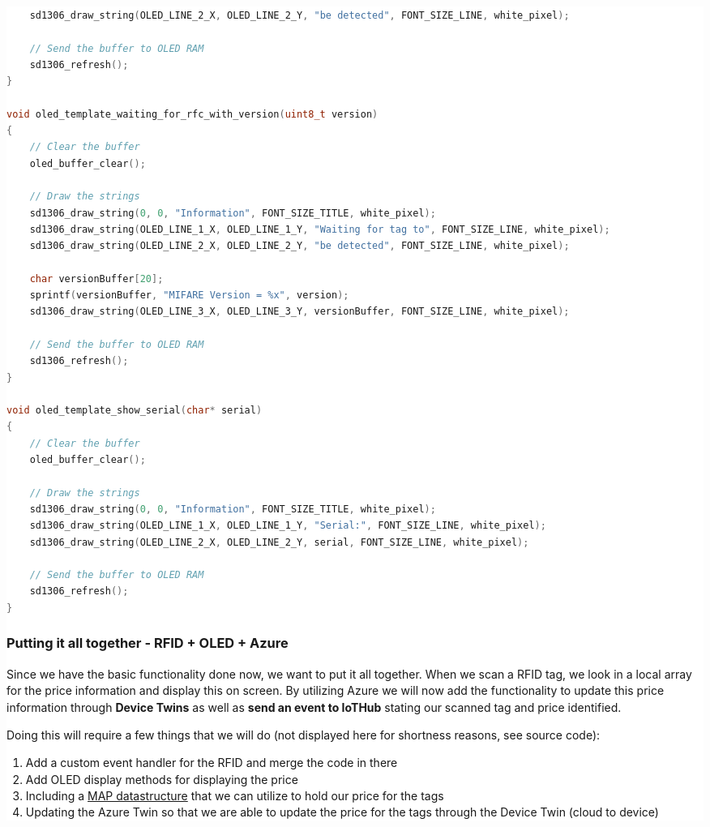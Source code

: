 ```c
	sd1306_draw_string(OLED_LINE_2_X, OLED_LINE_2_Y, "be detected", FONT_SIZE_LINE, white_pixel);

	// Send the buffer to OLED RAM
	sd1306_refresh();
}

void oled_template_waiting_for_rfc_with_version(uint8_t version)
{
	// Clear the buffer
	oled_buffer_clear();

	// Draw the strings
	sd1306_draw_string(0, 0, "Information", FONT_SIZE_TITLE, white_pixel);
	sd1306_draw_string(OLED_LINE_1_X, OLED_LINE_1_Y, "Waiting for tag to", FONT_SIZE_LINE, white_pixel);
	sd1306_draw_string(OLED_LINE_2_X, OLED_LINE_2_Y, "be detected", FONT_SIZE_LINE, white_pixel);

	char versionBuffer[20];
	sprintf(versionBuffer, "MIFARE Version = %x", version);
	sd1306_draw_string(OLED_LINE_3_X, OLED_LINE_3_Y, versionBuffer, FONT_SIZE_LINE, white_pixel);

	// Send the buffer to OLED RAM
	sd1306_refresh();
}

void oled_template_show_serial(char* serial)
{
	// Clear the buffer
	oled_buffer_clear();

	// Draw the strings
	sd1306_draw_string(0, 0, "Information", FONT_SIZE_TITLE, white_pixel);
	sd1306_draw_string(OLED_LINE_1_X, OLED_LINE_1_Y, "Serial:", FONT_SIZE_LINE, white_pixel);
	sd1306_draw_string(OLED_LINE_2_X, OLED_LINE_2_Y, serial, FONT_SIZE_LINE, white_pixel);

	// Send the buffer to OLED RAM
	sd1306_refresh();
}
```

### Putting it all together - RFID + OLED + Azure

Since we have the basic functionality done now, we want to put it all together. When we scan a RFID tag, we look in a local array for the price information and display this on screen. By utilizing Azure we will now add the functionality to update this price information through **Device Twins** as well as **send an event to IoTHub** stating our scanned tag and price identified.

Doing this will require a few things that we will do (not displayed here for shortness reasons, see source code):

1. Add a custom event handler for the RFID and merge the code in there
2. Add OLED display methods for displaying the price
3. Including a [MAP datastructure](https://github.com/rxi/map/blob/master/src/) that we can utilize to hold our price for the tags
4. Updating the Azure Twin so that we are able to update the price for the tags through the Device Twin (cloud to device)
